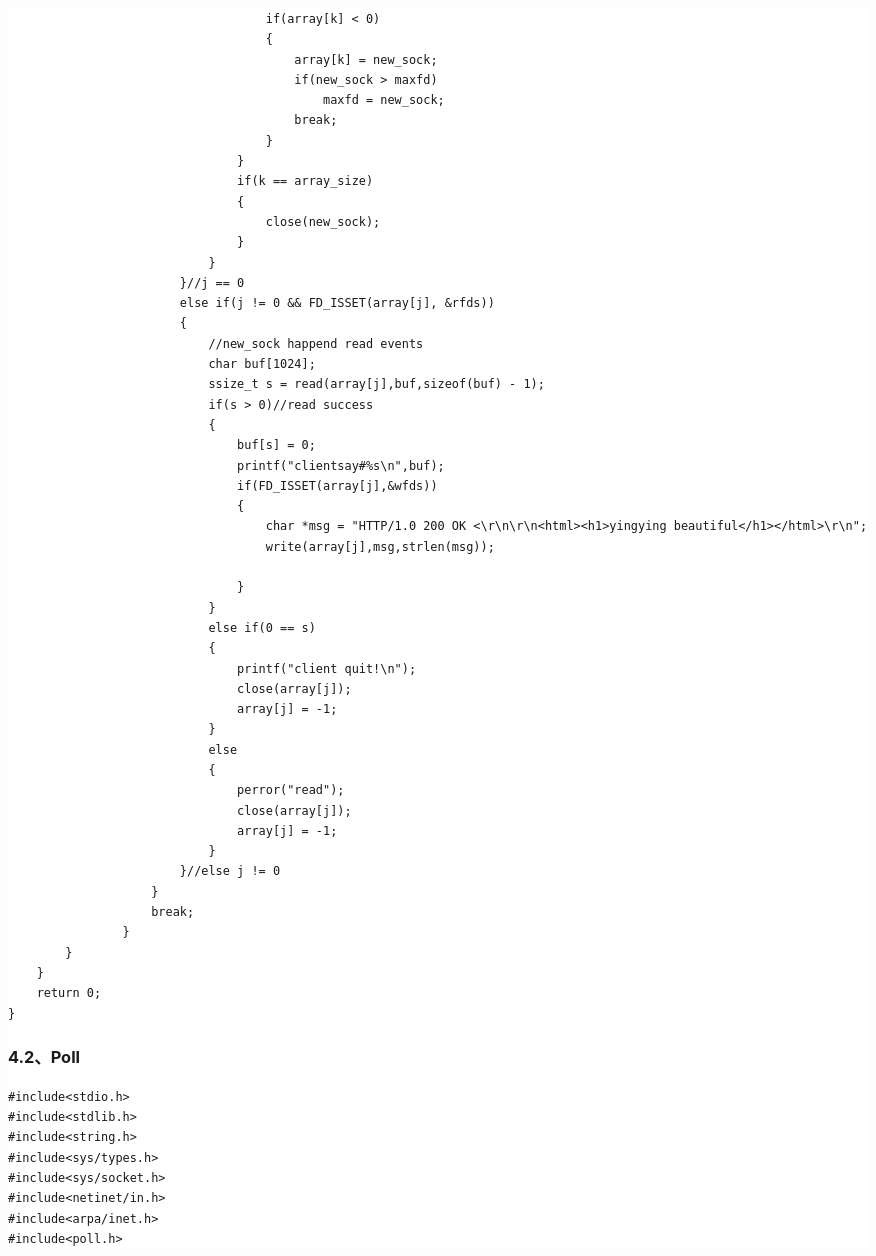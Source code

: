 ```
                                    if(array[k] < 0)
                                    {
                                        array[k] = new_sock;
                                        if(new_sock > maxfd)
                                            maxfd = new_sock;
                                        break;
                                    }
                                }
                                if(k == array_size)
                                {
                                    close(new_sock);
                                }
                            }
                        }//j == 0
                        else if(j != 0 && FD_ISSET(array[j], &rfds))
                        {
                            //new_sock happend read events
                            char buf[1024];
                            ssize_t s = read(array[j],buf,sizeof(buf) - 1);
                            if(s > 0)//read success
                            {
                                buf[s] = 0;
                                printf("clientsay#%s\n",buf);
                                if(FD_ISSET(array[j],&wfds))
                                {
                                    char *msg = "HTTP/1.0 200 OK <\r\n\r\n<html><h1>yingying beautiful</h1></html>\r\n";
                                    write(array[j],msg,strlen(msg));

                                }
                            }
                            else if(0 == s)
                            {
                                printf("client quit!\n");
                                close(array[j]);
                                array[j] = -1;
                            }
                            else
                            {
                                perror("read");
                                close(array[j]);
                                array[j] = -1;
                            }
                        }//else j != 0  
                    }
                    break;
                }
        }
    }
    return 0;
}
```
### 4.2、Poll
```
#include<stdio.h>
#include<stdlib.h>
#include<string.h>
#include<sys/types.h>
#include<sys/socket.h>
#include<netinet/in.h>
#include<arpa/inet.h>
#include<poll.h>
```